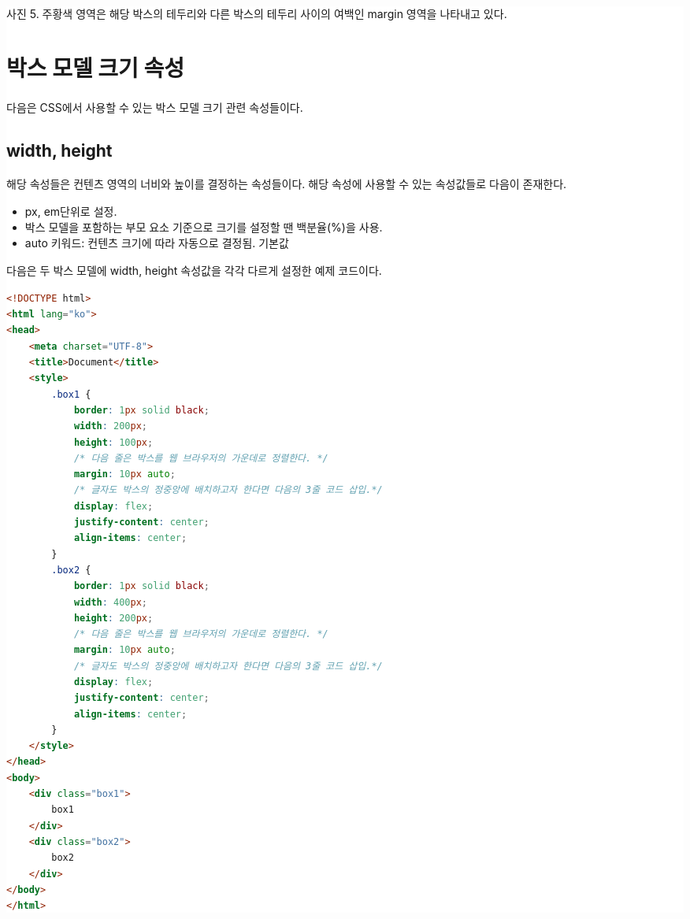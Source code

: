사진 5. 주황색 영역은 해당 박스의 테두리와 다른 박스의 테두리 사이의 여백인 margin 영역을 나타내고 있다.

# 박스 모델 크기 속성

다음은 CSS에서 사용할 수 있는 박스 모델 크기 관련 속성들이다.

## width, height

해당 속성들은 컨텐츠 영역의 너비와 높이를 결정하는 속성들이다. 해당 속성에 사용할 수 있는 속성값들로 다음이 존재한다.

- px, em단위로 설정.
- 박스 모델을 포함하는 부모 요소 기준으로 크기를 설정할 땐 백분율(%)을 사용.
- auto 키워드: 컨텐츠 크기에 따라 자동으로 결정됨. 기본값

다음은 두 박스 모델에 width, height 속성값을 각각 다르게 설정한 예제 코드이다.

```html
<!DOCTYPE html>
<html lang="ko">
<head>
    <meta charset="UTF-8">
    <title>Document</title>
    <style>
        .box1 {
            border: 1px solid black;
            width: 200px;
            height: 100px;
            /* 다음 줄은 박스를 웹 브라우저의 가운데로 정렬한다. */
            margin: 10px auto;
            /* 글자도 박스의 정중앙에 배치하고자 한다면 다음의 3줄 코드 삽입.*/
            display: flex;
            justify-content: center;
            align-items: center;
        }
        .box2 {
            border: 1px solid black;
            width: 400px;
            height: 200px;
            /* 다음 줄은 박스를 웹 브라우저의 가운데로 정렬한다. */
            margin: 10px auto;
            /* 글자도 박스의 정중앙에 배치하고자 한다면 다음의 3줄 코드 삽입.*/
            display: flex;
            justify-content: center;
            align-items: center;
        }
    </style>
</head>
<body>
    <div class="box1">
        box1
    </div>
    <div class="box2">
        box2
    </div>
</body>
</html>
```
